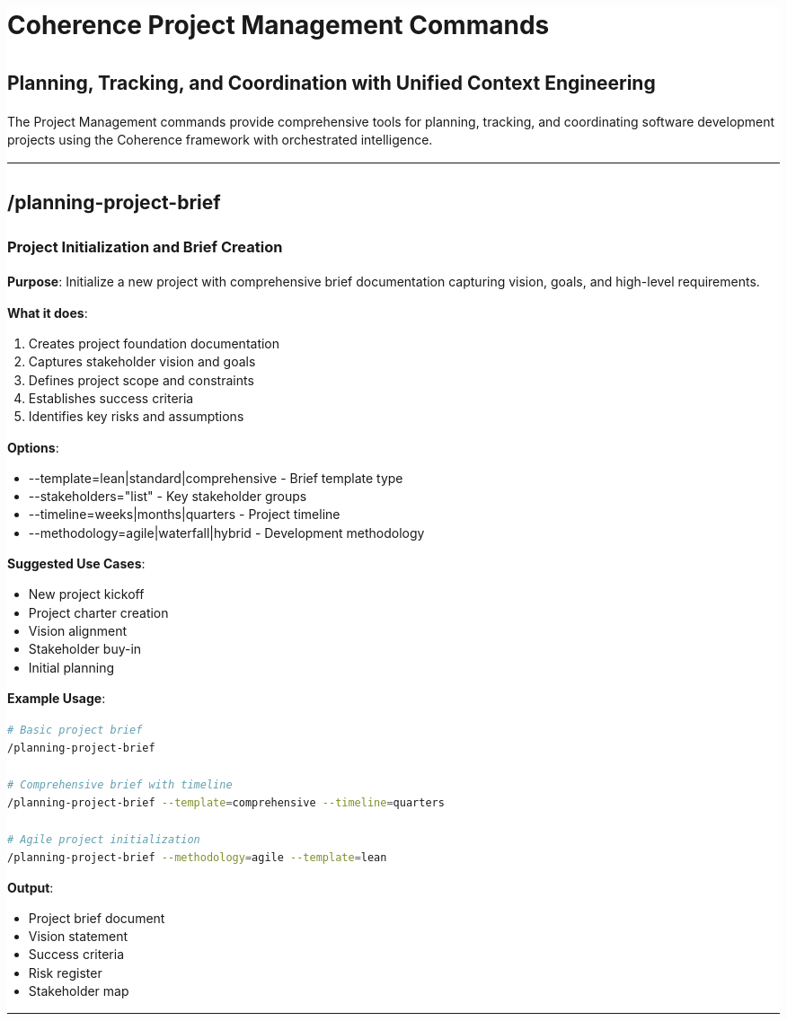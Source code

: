 # Coherence Project Management Commands
## Planning, Tracking, and Coordination with Unified Context Engineering

The Project Management commands provide comprehensive tools for planning, tracking, and coordinating software development projects using the Coherence framework with orchestrated intelligence.

---

## /planning-project-brief
### Project Initialization and Brief Creation

**Purpose**: Initialize a new project with comprehensive brief documentation capturing vision, goals, and high-level requirements.

**What it does**:
1. Creates project foundation documentation
2. Captures stakeholder vision and goals
3. Defines project scope and constraints
4. Establishes success criteria
5. Identifies key risks and assumptions

**Options**:
- --template=lean|standard|comprehensive - Brief template type
- --stakeholders="list" - Key stakeholder groups
- --timeline=weeks|months|quarters - Project timeline
- --methodology=agile|waterfall|hybrid - Development methodology

**Suggested Use Cases**:
- New project kickoff
- Project charter creation
- Vision alignment
- Stakeholder buy-in
- Initial planning

**Example Usage**:
```bash
# Basic project brief
/planning-project-brief

# Comprehensive brief with timeline
/planning-project-brief --template=comprehensive --timeline=quarters

# Agile project initialization
/planning-project-brief --methodology=agile --template=lean
```

**Output**:
- Project brief document
- Vision statement
- Success criteria
- Risk register
- Stakeholder map

---